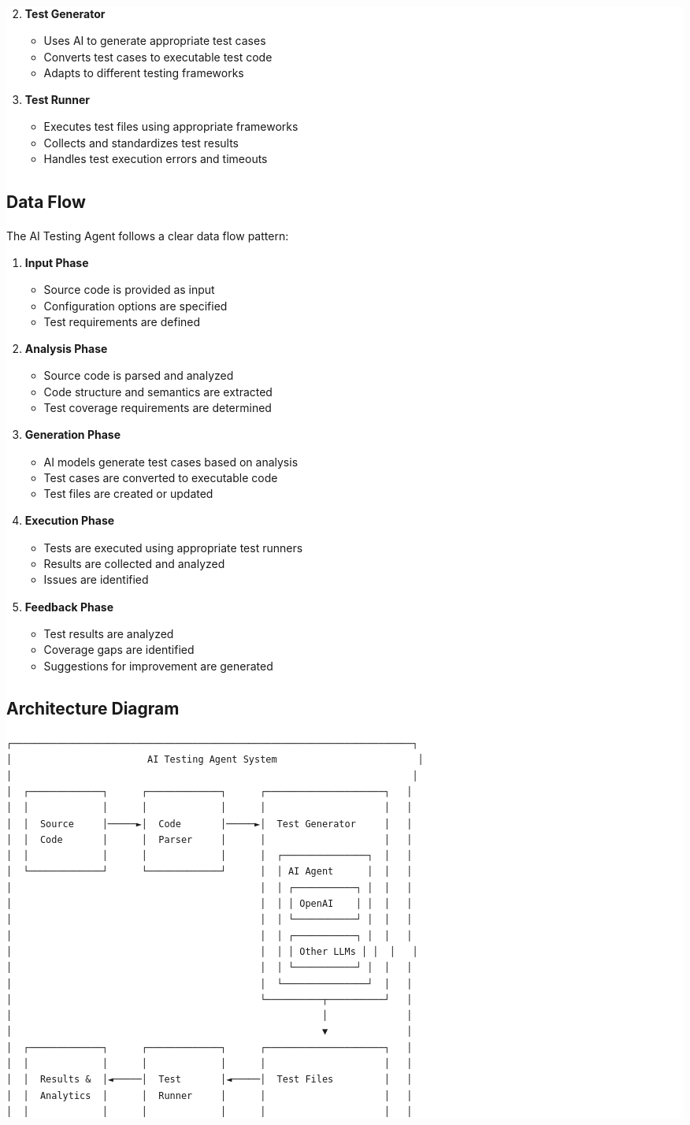 2. **Test Generator**
   - Uses AI to generate appropriate test cases
   - Converts test cases to executable test code
   - Adapts to different testing frameworks

3. **Test Runner**
   - Executes test files using appropriate frameworks
   - Collects and standardizes test results
   - Handles test execution errors and timeouts

## Data Flow

The AI Testing Agent follows a clear data flow pattern:

1. **Input Phase**
   - Source code is provided as input
   - Configuration options are specified
   - Test requirements are defined

2. **Analysis Phase**
   - Source code is parsed and analyzed
   - Code structure and semantics are extracted
   - Test coverage requirements are determined

3. **Generation Phase**
   - AI models generate test cases based on analysis
   - Test cases are converted to executable code
   - Test files are created or updated

4. **Execution Phase**
   - Tests are executed using appropriate test runners
   - Results are collected and analyzed
   - Issues are identified

5. **Feedback Phase**
   - Test results are analyzed
   - Coverage gaps are identified
   - Suggestions for improvement are generated

## Architecture Diagram

```
┌───────────────────────────────────────────────────────────────────────┐
│                        AI Testing Agent System                         │
│                                                                       │
│  ┌─────────────┐      ┌─────────────┐      ┌─────────────────────┐   │
│  │             │      │             │      │                     │   │
│  │  Source     │─────►│  Code       │─────►│  Test Generator     │   │
│  │  Code       │      │  Parser     │      │                     │   │
│  │             │      │             │      │  ┌───────────────┐  │   │
│  └─────────────┘      └─────────────┘      │  │ AI Agent      │  │   │
│                                            │  │ ┌───────────┐ │  │   │
│                                            │  │ │ OpenAI    │ │  │   │
│                                            │  │ └───────────┘ │  │   │
│                                            │  │ ┌───────────┐ │  │   │
│                                            │  │ │ Other LLMs │ │  │   │
│                                            │  │ └───────────┘ │  │   │
│                                            │  └───────────────┘  │   │
│                                            └──────────┬──────────┘   │
│                                                       │              │
│                                                       ▼              │
│  ┌─────────────┐      ┌─────────────┐      ┌─────────────────────┐   │
│  │             │      │             │      │                     │   │
│  │  Results &  │◄─────│  Test       │◄─────│  Test Files         │   │
│  │  Analytics  │      │  Runner     │      │                     │   │
│  │             │      │             │      │                     │   │
```